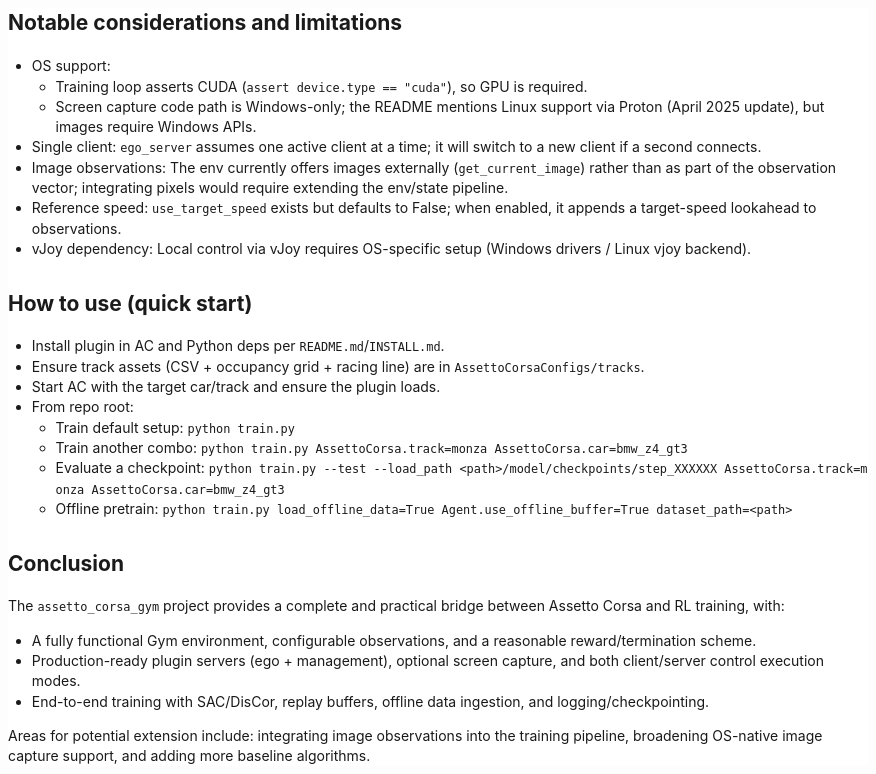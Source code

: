 ## Notable considerations and limitations
- OS support:
  - Training loop asserts CUDA (`assert device.type == "cuda"`), so GPU is required.
  - Screen capture code path is Windows-only; the README mentions Linux support via Proton (April 2025 update), but images require Windows APIs.
- Single client: `ego_server` assumes one active client at a time; it will switch to a new client if a second connects.
- Image observations: The env currently offers images externally (`get_current_image`) rather than as part of the observation vector; integrating pixels would require extending the env/state pipeline.
- Reference speed: `use_target_speed` exists but defaults to False; when enabled, it appends a target-speed lookahead to observations.
- vJoy dependency: Local control via vJoy requires OS-specific setup (Windows drivers / Linux vjoy backend).

## How to use (quick start)
- Install plugin in AC and Python deps per `README.md`/`INSTALL.md`.
- Ensure track assets (CSV + occupancy grid + racing line) are in `AssettoCorsaConfigs/tracks`.
- Start AC with the target car/track and ensure the plugin loads.
- From repo root:
  - Train default setup: `python train.py`
  - Train another combo: `python train.py AssettoCorsa.track=monza AssettoCorsa.car=bmw_z4_gt3`
  - Evaluate a checkpoint: `python train.py --test --load_path <path>/model/checkpoints/step_XXXXXX AssettoCorsa.track=monza AssettoCorsa.car=bmw_z4_gt3`
  - Offline pretrain: `python train.py load_offline_data=True Agent.use_offline_buffer=True dataset_path=<path>`

## Conclusion
The `assetto_corsa_gym` project provides a complete and practical bridge between Assetto Corsa and RL training, with:
- A fully functional Gym environment, configurable observations, and a reasonable reward/termination scheme.
- Production-ready plugin servers (ego + management), optional screen capture, and both client/server control execution modes.
- End-to-end training with SAC/DisCor, replay buffers, offline data ingestion, and logging/checkpointing.

Areas for potential extension include: integrating image observations into the training pipeline, broadening OS-native image capture support, and adding more baseline algorithms. 